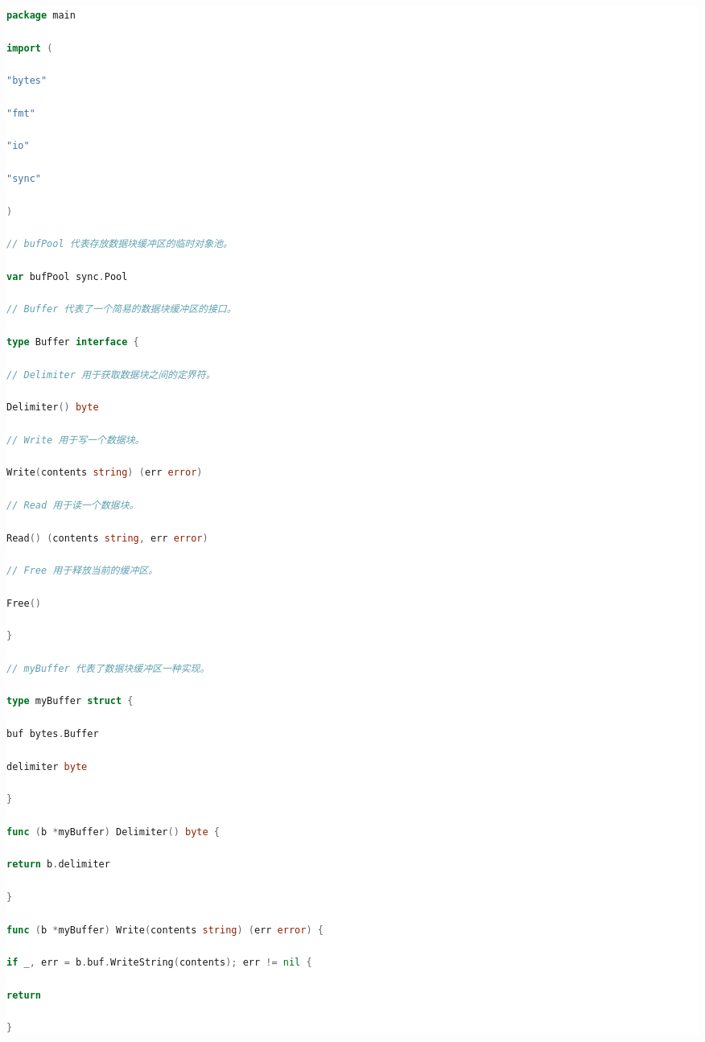 ```go
package main
 
import (
 
"bytes"
 
"fmt"
 
"io"
 
"sync"
 
)
 
// bufPool 代表存放数据块缓冲区的临时对象池。
 
var bufPool sync.Pool
 
// Buffer 代表了一个简易的数据块缓冲区的接口。
 
type Buffer interface {
 
// Delimiter 用于获取数据块之间的定界符。
 
Delimiter() byte
 
// Write 用于写一个数据块。
 
Write(contents string) (err error)
 
// Read 用于读一个数据块。
 
Read() (contents string, err error)
 
// Free 用于释放当前的缓冲区。
 
Free()
 
}
 
// myBuffer 代表了数据块缓冲区一种实现。
 
type myBuffer struct {
 
buf bytes.Buffer
 
delimiter byte
 
}
 
func (b *myBuffer) Delimiter() byte {
 
return b.delimiter
 
}
 
func (b *myBuffer) Write(contents string) (err error) {
 
if _, err = b.buf.WriteString(contents); err != nil {
 
return
 
}
```